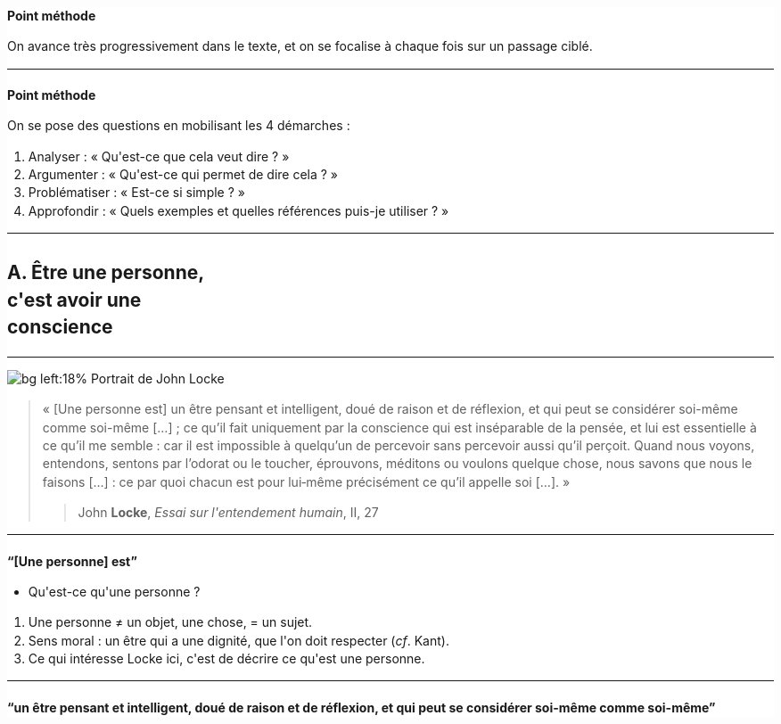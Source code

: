 
### Point méthode
On avance très progressivement dans le texte, et on se focalise à chaque fois sur un passage ciblé.


---

<style scoped>
ol {padding-top:0.5em}
</style>
### Point méthode
On se pose des questions en mobilisant les 4 démarches  :
1) Analyser : « Qu'est-ce que cela veut dire ? » 
2) Argumenter : « Qu'est-ce qui permet de dire cela ? »
3) Problématiser : « Est-ce si simple ? »
4) Approfondir : « Quels exemples et quelles références puis-je utiliser ? »


---

## A. Être une personne, <br>c'est avoir une<br> conscience 

---

![bg left:18% Portrait de John Locke](https://upload.wikimedia.org/wikipedia/commons/thumb/d/d1/JohnLocke.png/520px-JohnLocke.png)

>« [Une personne est] un être pensant et intelligent, doué de raison et de réflexion, et qui peut se considérer soi-même comme soi-même […] ; ce qu’il fait uniquement par la conscience qui est inséparable de la pensée, et lui est essentielle à ce qu’il me semble : car il est impossible à quelqu’un de percevoir sans percevoir aussi qu’il perçoit. Quand nous voyons, entendons, sentons par l’odorat ou le toucher, éprouvons, méditons ou voulons quelque chose, nous savons que nous le faisons […] : ce par quoi chacun est pour lui&#8209;même précisément ce qu’il appelle soi […]. »
>>John **Locke**, _Essai sur l'entendement humain_, II, 27




---

<style scoped>
ul, ol {margin-top:0}
</style>
### “[Une personne] est”

* Qu'est-ce qu'une personne ?

1) Une personne ≠ un objet, une chose, = un sujet.
2) Sens moral : un être qui a une dignité, que l'on doit respecter (_cf_. Kant).
3) Ce qui intéresse Locke ici, c'est de décrire ce qu'est une personne.


---

<style scoped>
h3 {font-size:1em; text-align:justify;}
ul, ol {margin-top:0;}
ol {padding-top:0}
</style>
### “un être pensant et intelligent, doué de raison et de réflexion, et qui peut se considérer soi-même comme soi-même”
